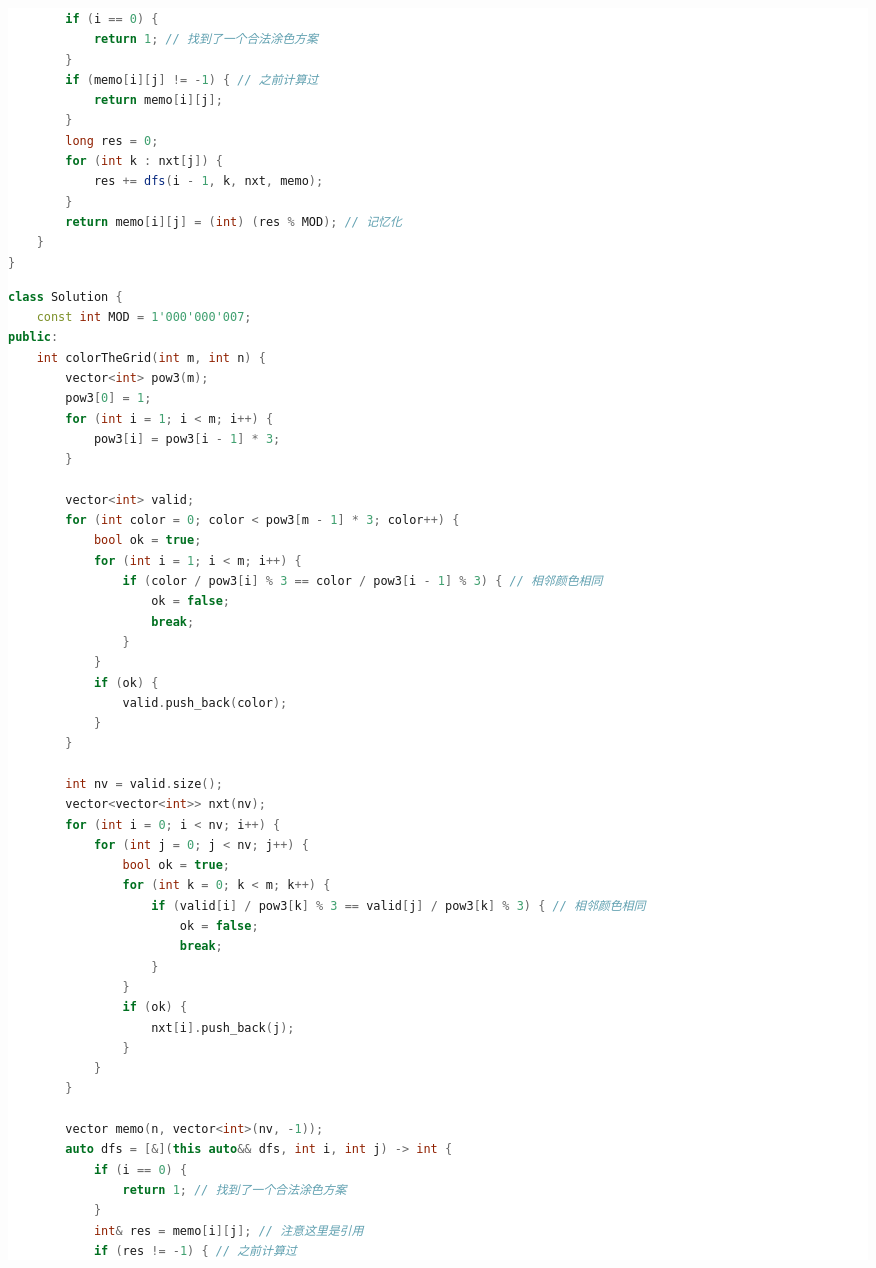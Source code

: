 ```java [sol-Java]
        if (i == 0) {
            return 1; // 找到了一个合法涂色方案
        }
        if (memo[i][j] != -1) { // 之前计算过
            return memo[i][j];
        }
        long res = 0;
        for (int k : nxt[j]) {
            res += dfs(i - 1, k, nxt, memo);
        }
        return memo[i][j] = (int) (res % MOD); // 记忆化
    }
}
```

```cpp [sol-C++]
class Solution {
    const int MOD = 1'000'000'007;
public:
    int colorTheGrid(int m, int n) {
        vector<int> pow3(m);
        pow3[0] = 1;
        for (int i = 1; i < m; i++) {
            pow3[i] = pow3[i - 1] * 3;
        }

        vector<int> valid;
        for (int color = 0; color < pow3[m - 1] * 3; color++) {
            bool ok = true;
            for (int i = 1; i < m; i++) {
                if (color / pow3[i] % 3 == color / pow3[i - 1] % 3) { // 相邻颜色相同
                    ok = false;
                    break;
                }
            }
            if (ok) {
                valid.push_back(color);
            }
        }

        int nv = valid.size();
        vector<vector<int>> nxt(nv);
        for (int i = 0; i < nv; i++) {
            for (int j = 0; j < nv; j++) {
                bool ok = true;
                for (int k = 0; k < m; k++) {
                    if (valid[i] / pow3[k] % 3 == valid[j] / pow3[k] % 3) { // 相邻颜色相同
                        ok = false;
                        break;
                    }
                }
                if (ok) {
                    nxt[i].push_back(j);
                }
            }
        }

        vector memo(n, vector<int>(nv, -1));
        auto dfs = [&](this auto&& dfs, int i, int j) -> int {
            if (i == 0) {
                return 1; // 找到了一个合法涂色方案
            }
            int& res = memo[i][j]; // 注意这里是引用
            if (res != -1) { // 之前计算过
```